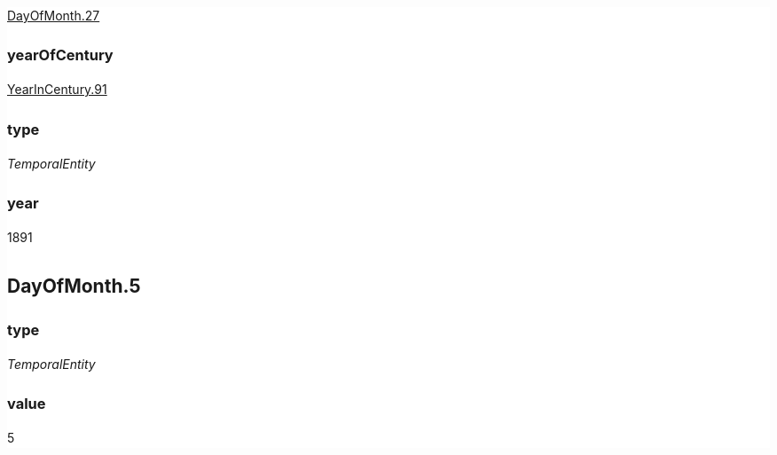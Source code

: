 
[DayOfMonth.27](#DayOfMonth.27)

### yearOfCentury


[YearInCentury.91](#YearInCentury.91)

### type


*TemporalEntity*

### year


1891

## DayOfMonth.5

### type


*TemporalEntity*

### value


5
